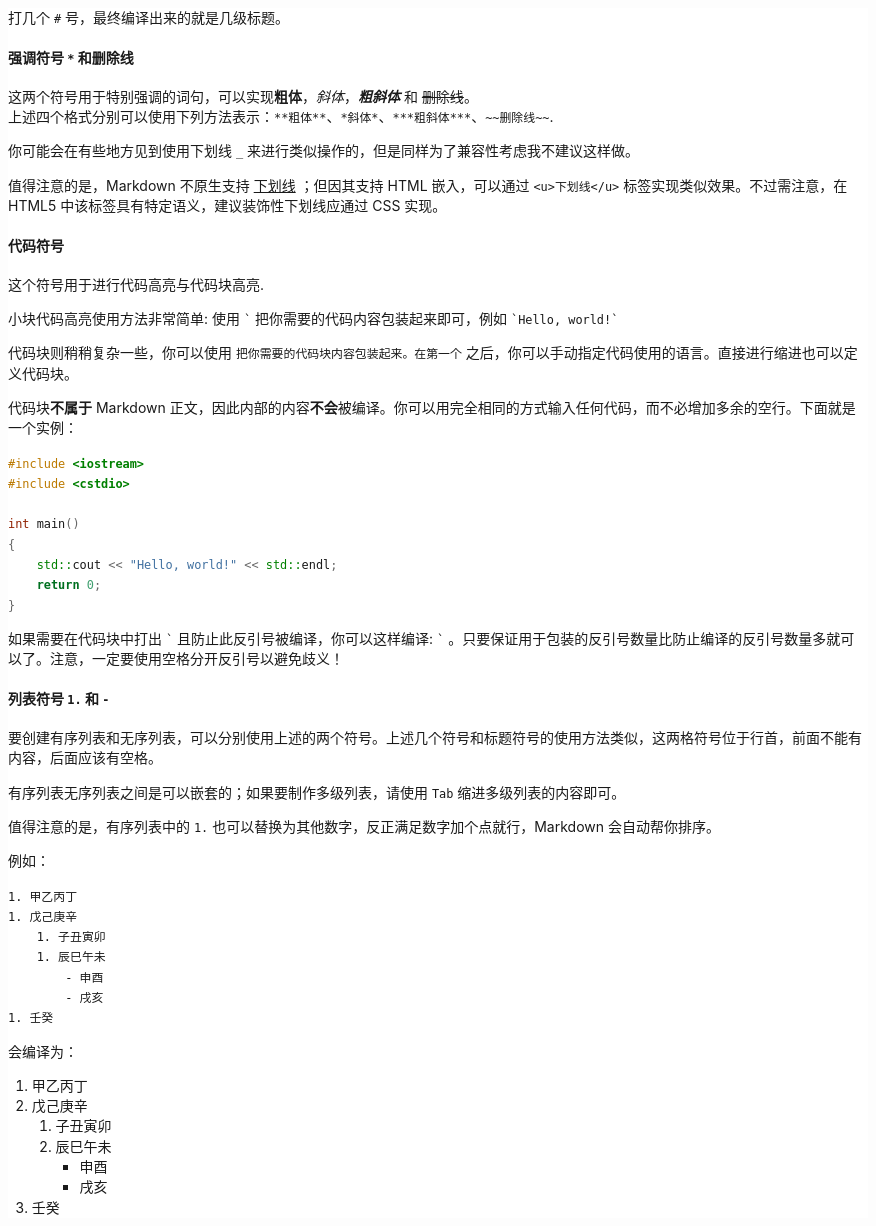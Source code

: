打几个 `#` 号，最终编译出来的就是几级标题。

#### 强调符号 `*` 和删除线

这两个符号用于特别强调的词句，可以实现**粗体**，_斜体_，**_粗斜体_** 和 ~~删除线~~。<br>
上述四个格式分别可以使用下列方法表示：`**粗体**`、`*斜体*`、`***粗斜体***`、`~~删除线~~`.

你可能会在有些地方见到使用下划线 `_` 来进行类似操作的，但是同样为了兼容性考虑我不建议这样做。

值得注意的是，Markdown 不原生支持 <u>下划线</u> ；但因其支持 HTML 嵌入，可以通过 `<u>下划线</u>` 标签实现类似效果。不过需注意，在 HTML5 中该标签具有特定语义，建议装饰性下划线应通过 CSS 实现。

#### 代码符号

这个符号用于进行代码高亮与代码块高亮.

小块代码高亮使用方法非常简单: 使用 `` ` `` 把你需要的代码内容包装起来即可，例如 `` `Hello, world!` ``

代码块则稍稍复杂一些，你可以使用 `把你需要的代码块内容包装起来。在第一个` 之后，你可以手动指定代码使用的语言。直接进行缩进也可以定义代码块。

代码块**不属于** Markdown 正文，因此内部的内容**不会**被编译。你可以用完全相同的方式输入任何代码，而不必增加多余的空行。下面就是一个实例：

```cpp
#include <iostream>
#include <cstdio>

int main()
{
    std::cout << "Hello, world!" << std::endl;
    return 0;
}
```

如果需要在代码块中打出 `` ` `` 且防止此反引号被编译，你可以这样编译: `` ` `` 。只要保证用于包装的反引号数量比防止编译的反引号数量多就可以了。注意，一定要使用空格分开反引号以避免歧义！

#### 列表符号 `1.` 和 `-`

要创建有序列表和无序列表，可以分别使用上述的两个符号。上述几个符号和标题符号的使用方法类似，这两格符号位于行首，前面不能有内容，后面应该有空格。

有序列表无序列表之间是可以嵌套的；如果要制作多级列表，请使用 `Tab` 缩进多级列表的内容即可。

值得注意的是，有序列表中的 `1.` 也可以替换为其他数字，反正满足数字加个点就行，Markdown 会自动帮你排序。

例如：

```plain
1. 甲乙丙丁
1. 戊己庚辛
    1. 子丑寅卯
    1. 辰巳午未
        - 申酉
        - 戌亥
1. 壬癸
```

会编译为：

1. 甲乙丙丁
1. 戊己庚辛
   1. 子丑寅卯
   1. 辰巳午未
      - 申酉
      - 戌亥
1. 壬癸
